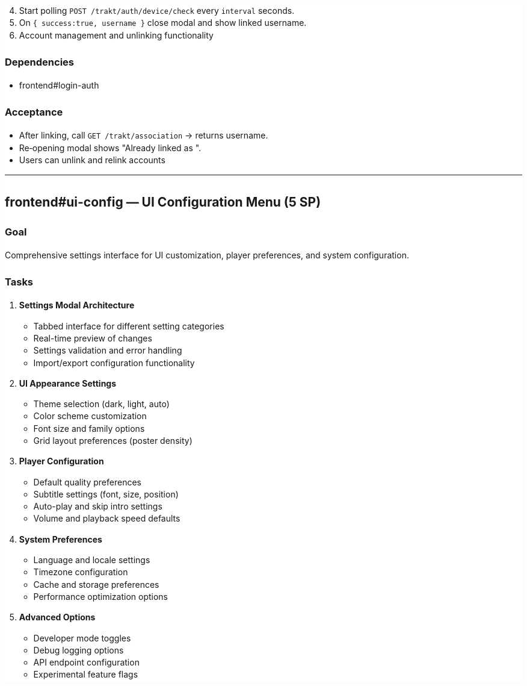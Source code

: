 4. Start polling `POST /trakt/auth/device/check` every `interval` seconds.
5. On `{ success:true, username }` close modal and show linked username.
6. Account management and unlinking functionality

### Dependencies

- frontend#login-auth

### Acceptance

- After linking, call `GET /trakt/association` → returns username.
- Re‑opening modal shows "Already linked as <name>".
- Users can unlink and relink accounts

---

## frontend#ui-config — UI Configuration Menu (5 SP)

### Goal

Comprehensive settings interface for UI customization, player preferences, and system configuration.

### Tasks

1. **Settings Modal Architecture**
   - Tabbed interface for different setting categories
   - Real-time preview of changes
   - Settings validation and error handling
   - Import/export configuration functionality

2. **UI Appearance Settings**
   - Theme selection (dark, light, auto)
   - Color scheme customization
   - Font size and family options
   - Grid layout preferences (poster density)

3. **Player Configuration**
   - Default quality preferences
   - Subtitle settings (font, size, position)
   - Auto-play and skip intro settings
   - Volume and playback speed defaults

4. **System Preferences**
   - Language and locale settings
   - Timezone configuration
   - Cache and storage preferences
   - Performance optimization options

5. **Advanced Options**
   - Developer mode toggles
   - Debug logging options
   - API endpoint configuration
   - Experimental feature flags
